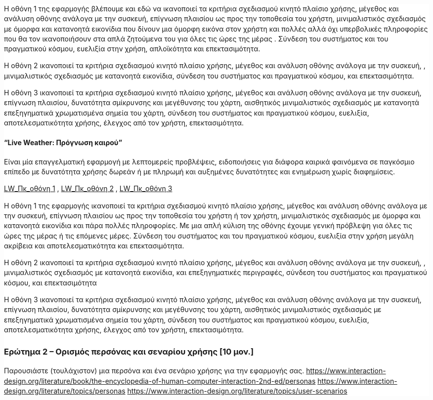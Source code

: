 
Η οθόνη 1 της εφαρμογής βλέπουμε και εδώ να ικανοποιεί τα κριτήρια σχεδιασμού κινητό πλαίσιο χρήσης, μέγεθος και ανάλυση οθόνης ανάλογα με την συσκευή, επίγνωση πλαισίου ως προς την τοποθεσία του χρήστη,  μινιμαλιστικός σχεδιασμός με όμορφα και κατανοητά εικονίδια που δίνουν μια όμορφη εικόνα στον χρήστη και πολλές αλλά όχι υπερβολικές πληροφορίες που θα τον ικανοποιήσουν στα απλά ζητούμενα του για όλες τις ώρες της μέρας .   Σύνδεση του συστήματος και του πραγματικού κόσμου, ευελιξία στην χρήση, απλοϊκότητα  και επεκτασιμότητα.

Η οθόνη 2  ικανοποιεί τα κριτήρια σχεδιασμού κινητό πλαίσιο χρήσης, μέγεθος και ανάλυση οθόνης ανάλογα με την συσκευή, , μινιμαλιστικός σχεδιασμός με κατανοητά εικονίδια,  σύνδεση του συστήματος και πραγματικού κόσμου, και επεκτασιμότητα.

Η οθόνη 3 ικανοποιεί τα κριτήρια σχεδιασμού κινητό πλαίσιο χρήσης, μέγεθος και ανάλυση οθόνης ανάλογα με την συσκευή, επίγνωση πλαισίου, δυνατότητα σμίκρυνσης και μεγέθυνσης του χάρτη, αισθητικός μινιμαλιστικός σχεδιασμός με κατανοητά επεξηγηματικά χρωματισμένα σημεία του χάρτη, σύνδεση του συστήματος και πραγματικού κόσμου, ευελιξία,  αποτελεσματικότητα χρήσης, έλεγχος από τον χρήστη, επεκτασιμότητα.


#### **“Live Weather: Πρόγνωση καιρού”**

Είναι μία επαγγελματική εφαρμογή  με λεπτομερείς προβλέψεις,  ειδοποιήσεις για διάφορα καιρικά φαινόμενα σε παγκόσμιο επίπεδο με δυνατότητα χρήσης δωρεάν ή με πληρωμή και αυξημένες δυνατότητες και ενημέρωση χωρίς διαφημίσεις.

[LW_Πκ_οθόνη 1](https://github.com/PapadoAndreas/ge1-PapadoAndreas/blob/main/Images/Live_Weather_1.png.jpg) ,
[LW_Πκ_οθόνη 2](https://github.com/PapadoAndreas/ge1-PapadoAndreas/blob/main/Images/Live_Weather_2.png.jpg) ,
[LW_Πκ_οθόνη 3](https://github.com/PapadoAndreas/ge1-PapadoAndreas/blob/main/Images/Live_Weather_3.png.jpg)

Η οθόνη 1 της εφαρμογής ικανοποιεί τα κριτήρια σχεδιασμού κινητό πλαίσιο χρήσης, μέγεθος και ανάλυση οθόνης ανάλογα με την συσκευή, επίγνωση πλαισίου ως προς την τοποθεσία του χρήστη ή τον  χρήστη,  μινιμαλιστικός σχεδιασμός με όμορφα και κατανοητά εικονίδια και πάρα πολλές πληροφορίες. Με μια απλή κύλιση της οθόνης έχουμε γενική πρόβλεψη για όλες τις ώρες της μέρας ή τις επόμενες μέρες.   Σύνδεση του συστήματος και του πραγματικού κόσμου, ευελιξία στην χρήση μεγάλη ακρίβεια και αποτελεσματικότητα και επεκτασιμότητα.

Η οθόνη 2  ικανοποιεί τα κριτήρια σχεδιασμού κινητό πλαίσιο χρήσης, μέγεθος και ανάλυση οθόνης ανάλογα με την συσκευή, , μινιμαλιστικός σχεδιασμός με κατανοητά εικονίδια, και επεξηγηματικές περιγραφές, σύνδεση του συστήματος και πραγματικού κόσμου, και επεκτασιμότητα

Η οθόνη 3 ικανοποιεί τα κριτήρια σχεδιασμού κινητό πλαίσιο χρήσης, μέγεθος και ανάλυση οθόνης ανάλογα με την συσκευή, επίγνωση πλαισίου, δυνατότητα σμίκρυνσης και μεγέθυνσης του χάρτη, αισθητικός μινιμαλιστικός σχεδιασμός με επεξηγηματικά χρωματισμένα σημεία του χάρτη, σύνδεση του συστήματος και πραγματικού κόσμου, ευελιξία,  αποτελεσματικότητα χρήσης, έλεγχος από τον χρήστη, επεκτασιμότητα.







### Ερώτημα 2 – Ορισμός περσόνας και σεναρίου χρήσης [10 μον.]
Παρουσιάστε (τουλάχιστον) μια περσόνα και ένα σενάριο χρήσης για την εφαρμογής σας. 
https://www.interaction-design.org/literature/book/the-encyclopedia-of-human-computer-interaction-2nd-ed/personas
https://www.interaction-design.org/literature/topics/personas
https://www.interaction-design.org/literature/topics/user-scenarios
